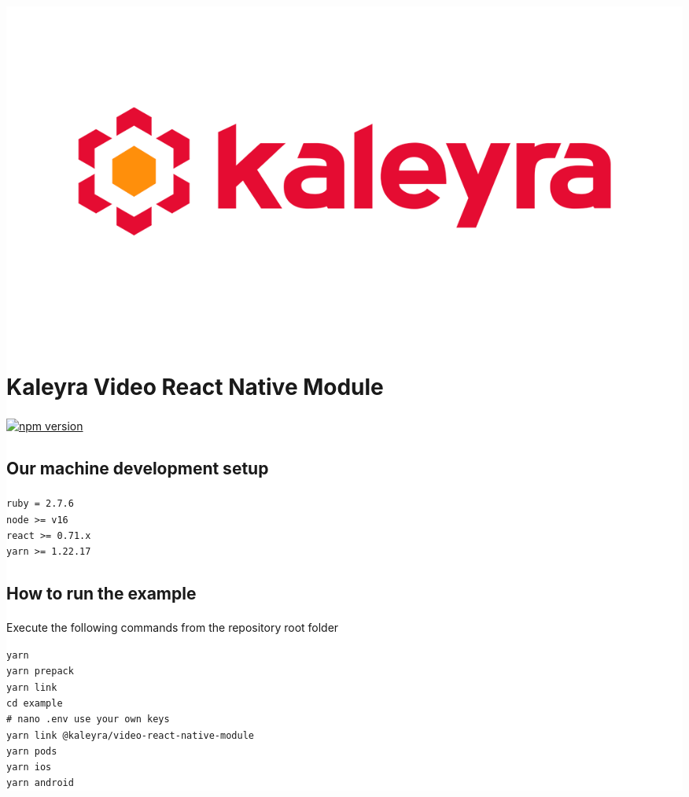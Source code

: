 ![Kaleyra Logo](https://github.com/KaleyraVideo/VideoReactNativeModule/blob/main/doc/img/kaleyra-video.png)

# Kaleyra Video React Native Module

[![npm version](https://img.shields.io/npm/v/@kaleyra/video-react-native-module?color=brightgreen&label=npm%20package)][LinkNpm]

## Our machine development setup

```
ruby = 2.7.6
node >= v16
react >= 0.71.x
yarn >= 1.22.17
```

## How to run the example

Execute the following commands from the repository root folder

```shell
yarn
yarn prepack
yarn link
cd example
# nano .env use your own keys
yarn link @kaleyra/video-react-native-module
yarn pods
yarn ios
yarn android
```


[LinkNpm]: https://www.npmjs.com/package/@kaleyra/video-react-native-module
[BroadcastAchor]: #ios-broadcast-screen-sharing
[BroadcastSceenSharing]: https://github.com/Bandyer/Bandyer-iOS-SDK/wiki/Screen-sharing#broadcast-screen-sharing
[iOSProjectSetup]: https://github.com/Bandyer/Bandyer-iOS-SDK/wiki/VOIP-notifications#project-setup
[iOSVoIPPayload]: https://github.com/Bandyer/Bandyer-iOS-SDK/wiki/VOIP-notifications#notification-payload-key-path
[EventsDoc]: https://kaleyravideo.github.io/VideoReactNativeModule/interfaces/src_events_Events.Events.html
[TSDoc]: https://kaleyravideo.github.io/VideoReactNativeModule/